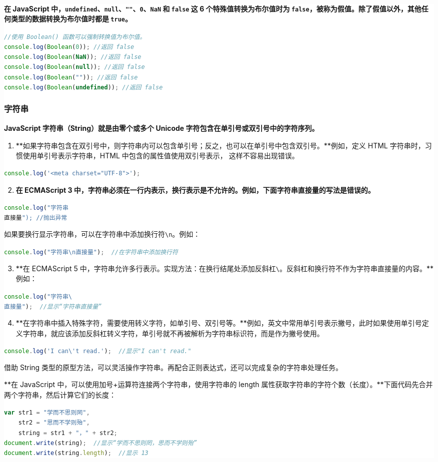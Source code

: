 **在 JavaScript 中，`undefined`、`null`、`""`、`0`、`NaN` 和 `false` 这 6 个特殊值转换为布尔值时为 `false`，被称为假值。除了假值以外，其他任何类型的数据转换为布尔值时都是 `true`。**

```javascript
//使用 Boolean() 函数可以强制转换值为布尔值。
console.log(Boolean(0)); //返回 false
console.log(Boolean(NaN)); //返回 false
console.log(Boolean(null)); //返回 false
console.log(Boolean("")); //返回 false
console.log(Boolean(undefined)); //返回 false
```

### 字符串

**JavaScript 字符串（String）就是由零个或多个 Unicode 字符包含在单引号或双引号中的字符序列。**

1) **如果字符串包含在双引号中，则字符串内可以包含单引号；反之，也可以在单引号中包含双引号。**例如，定义 HTML 字符串时，习惯使用单引号表示字符串，HTML 中包含的属性值使用双引号表示， 这样不容易出现错误。

```javascript
console.log('<meta charset="UTF-8">');
```

2) **在 ECMAScript 3 中，字符串必须在一行内表示，换行表示是不允许的。例如，下面字符串直接量的写法是错误的。**

```javascript
console.log("字符串
直接量"); //抛出异常
```

如果要换行显示字符串，可以在字符串中添加换行符`\n`。例如：

```javascript
console.log("字符串\n直接量");  //在字符串中添加换行符
```

3) **在 ECMAScript 5 中，字符串允许多行表示。实现方法：在换行结尾处添加反斜杠`\`。反斜杠和换行符不作为字符串直接量的内容。**例如：

```javascript
console.log("字符串\
直接量");  //显示“字符串直接量”
```

4) **在字符串中插入特殊字符，需要使用转义字符，如单引号、双引号等。**例如，英文中常用单引号表示撇号，此时如果使用单引号定义字符串，就应该添加反斜杠转义字符，单引号就不再被解析为字符串标识符，而是作为撇号使用。

```javascript
console.log('I can\'t read.');  //显示"I can't read."
```

借助 String 类型的原型方法，可以灵活操作字符串。再配合正则表达式，还可以完成复杂的字符串处理任务。

**在 JavaScript 中，可以使用加号+运算符连接两个字符串，使用字符串的 length 属性获取字符串的字符个数（长度）。**下面代码先合并两个字符串，然后计算它们的长度：

```javascript
var str1 = "学而不思则罔",
    str2 = "思而不学则殆",
    string = str1 + "，" + str2;
document.write(string);  //显示“学而不思则罔，思而不学则殆”
document.write(string.length);  //显示 13
```
